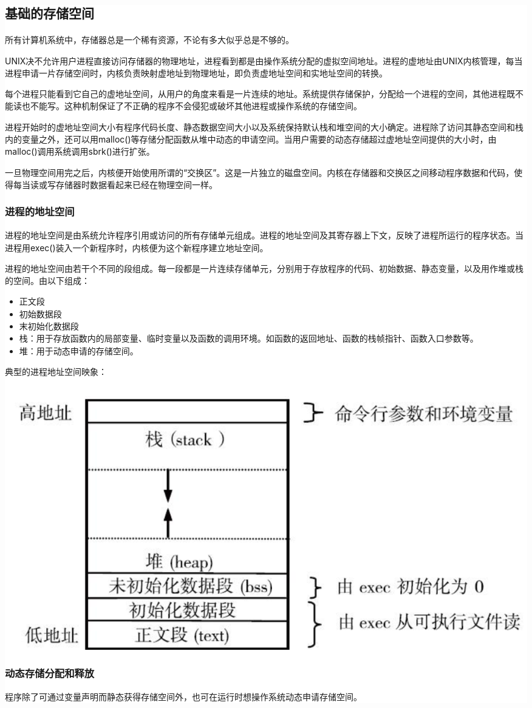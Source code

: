 ## 基础的存储空间
所有计算机系统中，存储器总是一个稀有资源，不论有多大似乎总是不够的。

UNIX决不允许用户进程直接访问存储器的物理地址，进程看到都是由操作系统分配的虚拟空间地址。进程的虚地址由UNIX内核管理，每当进程申请一片存储空间时，内核负责映射虚地址到物理地址，即负责虚地址空间和实地址空间的转换。

每个进程只能看到它自己的虚地址空间，从用户的角度来看是一片连续的地址。系统提供存储保护，分配给一个进程的空间，其他进程既不能读也不能写。这种机制保证了不正确的程序不会侵犯或破坏其他进程或操作系统的存储空间。

进程开始时的虚地址空间大小有程序代码长度、静态数据空间大小以及系统保持默认栈和堆空间的大小确定。进程除了访问其静态空间和栈内的变量之外，还可以用malloc()等存储分配函数从堆中动态的申请空间。当用户需要的动态存储超过虚地址空间提供的大小时，由malloc()调用系统调用sbrk()进行扩张。

一旦物理空间用完之后，内核便开始使用所谓的“交换区”。这是一片独立的磁盘空间。内核在存储器和交换区之间移动程序数据和代码，使得每当读或写存储器时数据看起来已经在物理空间一样。

### 进程的地址空间
进程的地址空间是由系统允许程序引用或访问的所有存储单元组成。进程的地址空间及其寄存器上下文，反映了进程所运行的程序状态。当进程用exec()装入一个新程序时，内核便为这个新程序建立地址空间。

进程的地址空间由若干个不同的段组成。每一段都是一片连续存储单元，分别用于存放程序的代码、初始数据、静态变量，以及用作堆或栈的空间。由以下组成：
- 正文段
- 初始数据段
- 末初始化数据段
- 栈：用于存放函数内的局部变量、临时变量以及函数的调用环境。如函数的返回地址、函数的栈帧指针、函数入口参数等。
- 堆：用于动态申请的存储空间。

典型的进程地址空间映象：

![image](https://raw.githubusercontent.com/WalkingSun/WindBlog/gh-pages/images/blog/TIM截图20181126135735.png)

### 动态存储分配和释放
程序除了可通过变量声明而静态获得存储空间外，也可在运行时想操作系统动态申请存储空间。
